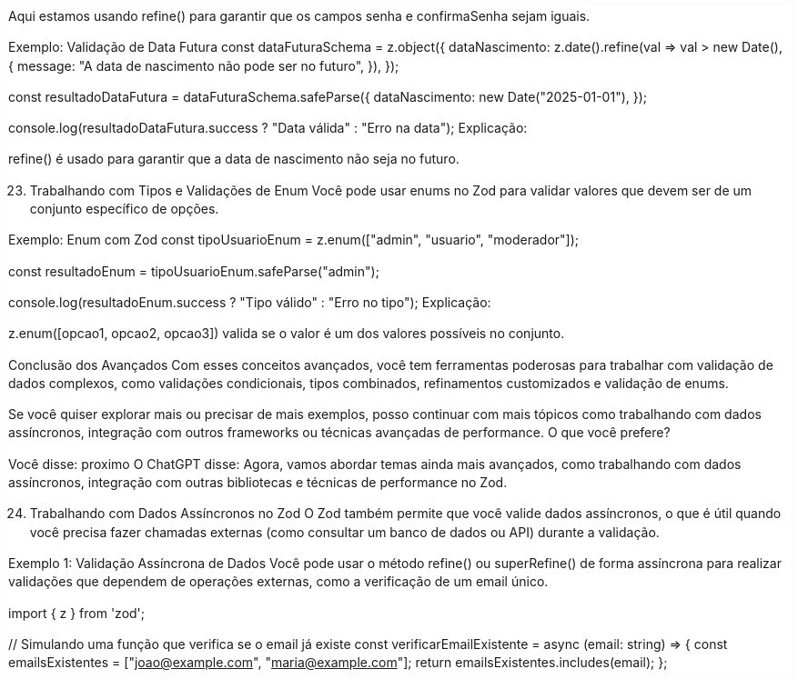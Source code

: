 Aqui estamos usando refine() para garantir que os campos senha e confirmaSenha sejam iguais.

Exemplo: Validação de Data Futura
const dataFuturaSchema = z.object({
  dataNascimento: z.date().refine(val => val > new Date(), {
    message: "A data de nascimento não pode ser no futuro",
  }),
});

const resultadoDataFutura = dataFuturaSchema.safeParse({
  dataNascimento: new Date("2025-01-01"),
});

console.log(resultadoDataFutura.success ? "Data válida" : "Erro na data");
Explicação:

refine() é usado para garantir que a data de nascimento não seja no futuro.

23. Trabalhando com Tipos e Validações de Enum
Você pode usar enums no Zod para validar valores que devem ser de um conjunto específico de opções.

Exemplo: Enum com Zod
const tipoUsuarioEnum = z.enum(["admin", "usuario", "moderador"]);

const resultadoEnum = tipoUsuarioEnum.safeParse("admin");

console.log(resultadoEnum.success ? "Tipo válido" : "Erro no tipo");
Explicação:

z.enum([opcao1, opcao2, opcao3]) valida se o valor é um dos valores possíveis no conjunto.

Conclusão dos Avançados
Com esses conceitos avançados, você tem ferramentas poderosas para trabalhar com validação de dados complexos, como validações condicionais, tipos combinados, refinamentos customizados e validação de enums.

Se você quiser explorar mais ou precisar de mais exemplos, posso continuar com mais tópicos como trabalhando com dados assíncronos, integração com outros frameworks ou técnicas avançadas de performance. O que você prefere?

Você disse:
proximo
O ChatGPT disse:
Agora, vamos abordar temas ainda mais avançados, como trabalhando com dados assíncronos, integração com outras bibliotecas e técnicas de performance no Zod.

24. Trabalhando com Dados Assíncronos no Zod
O Zod também permite que você valide dados assíncronos, o que é útil quando você precisa fazer chamadas externas (como consultar um banco de dados ou API) durante a validação.

Exemplo 1: Validação Assíncrona de Dados
Você pode usar o método refine() ou superRefine() de forma assíncrona para realizar validações que dependem de operações externas, como a verificação de um email único.

import { z } from 'zod';

// Simulando uma função que verifica se o email já existe
const verificarEmailExistente = async (email: string) => {
  const emailsExistentes = ["joao@example.com", "maria@example.com"];
  return emailsExistentes.includes(email);
};
